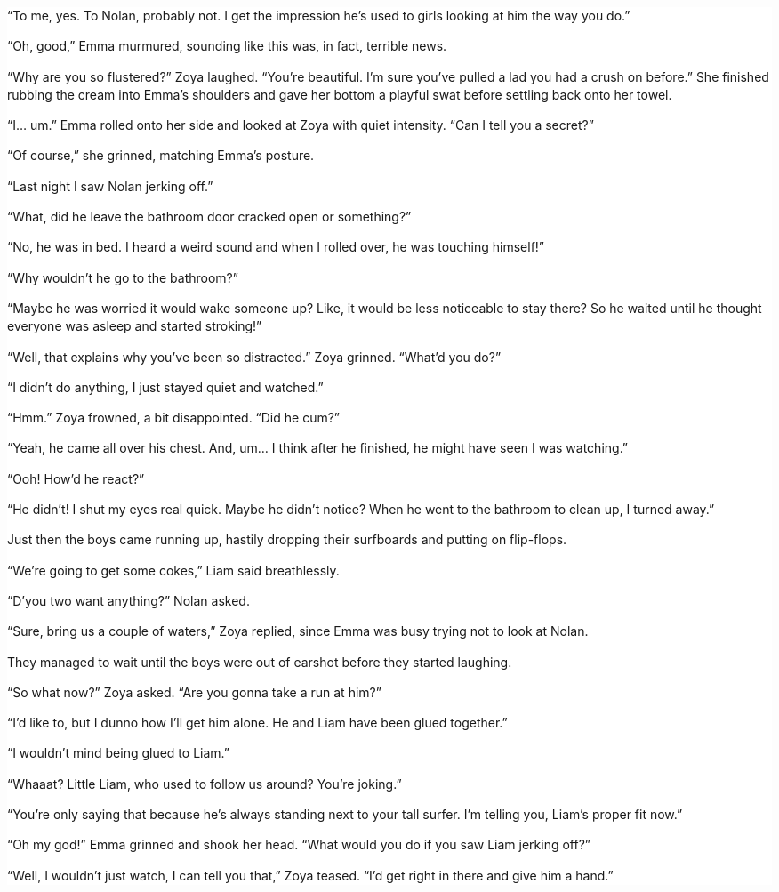 “To me, yes. To Nolan, probably not. I get the impression he’s used to girls looking at him the way you do.”

“Oh, good,” Emma murmured, sounding like this was, in fact, terrible news.

“Why are you so flustered?” Zoya laughed. “You’re beautiful. I’m sure you’ve pulled a lad you had a crush on before.” She finished rubbing the cream into Emma’s shoulders and gave her bottom a playful swat before settling back onto her towel.

“I… um.” Emma rolled onto her side and looked at Zoya with quiet intensity. “Can I tell you a secret?”

“Of course,” she grinned, matching Emma’s posture.

“Last night I saw Nolan jerking off.”

“What, did he leave the bathroom door cracked open or something?”

“No, he was in bed. I heard a weird sound and when I rolled over, he was touching himself!”

“Why wouldn’t he go to the bathroom?”

“Maybe he was worried it would wake someone up? Like, it would be less noticeable to stay there? So he waited until he thought everyone was asleep and started stroking!”

“Well, that explains why you’ve been so distracted.” Zoya grinned. “What’d you do?”

“I didn’t do anything, I just stayed quiet and watched.”

“Hmm.” Zoya frowned, a bit disappointed. “Did he cum?”

“Yeah, he came all over his chest. And, um… I think after he finished, he might have seen I was watching.”

“Ooh! How’d he react?”

“He didn’t! I shut my eyes real quick. Maybe he didn’t notice? When he went to the bathroom to clean up, I turned away.”

Just then the boys came running up, hastily dropping their surfboards and putting on flip-flops.

“We’re going to get some cokes,” Liam said breathlessly.

“D’you two want anything?” Nolan asked.

“Sure, bring us a couple of waters,” Zoya replied, since Emma was busy trying not to look at Nolan.

They managed to wait until the boys were out of earshot before they started laughing.

“So what now?” Zoya asked. “Are you gonna take a run at him?”

“I’d like to, but I dunno how I’ll get him alone. He and Liam have been glued together.”

“I wouldn’t mind being glued to Liam.”

“Whaaat? Little Liam, who used to follow us around? You’re joking.”

“You’re only saying that because he’s always standing next to your tall surfer. I’m telling you, Liam’s proper fit now.”

“Oh my god!” Emma grinned and shook her head. “What would you do if you saw Liam jerking off?”

“Well, I wouldn’t just watch, I can tell you that,” Zoya teased. “I’d get right in there and give him a hand.”

